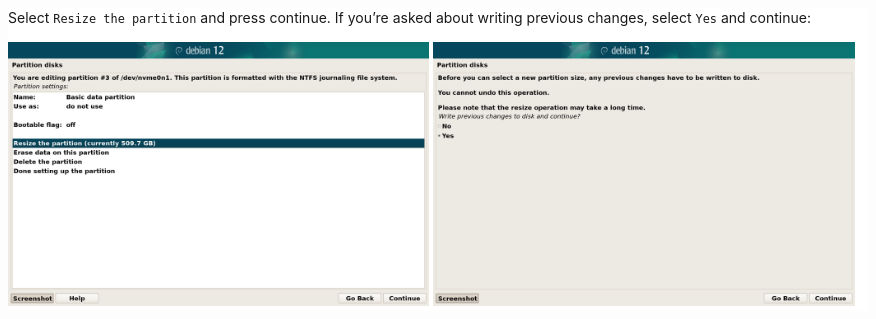 Select `Resize the partition` and press continue. If you’re asked about writing previous changes, select `Yes` and continue:

<img src="debian_images/part_03.png" width="49%">
<img src="debian_images/part_04.png" width="49%">
